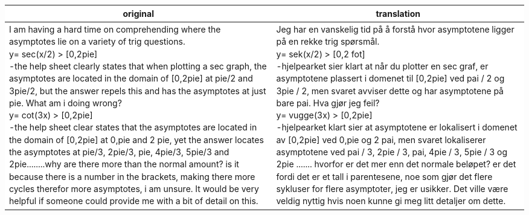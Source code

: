 | original | translation |
|----------|-------------|
| I am having a hard time on comprehending where the asymptotes lie on a variety of trig questions.<br/>y= sec(x/2) > [0,2pie]<br/>-the help sheet clearly states that when plotting a sec graph, the asymptotes are located in the domain of [0,2pie] at pie/2 and 3pie/2, but the answer repels this and has the asymptotes at just pie. What am i doing wrong?<br/>y= cot(3x) > [0,2pie]<br/>-the help sheet clear states that the asymptotes are located in the domain of [0,2pie] at 0,pie and 2 pie, yet the answer locates the asymptotes at pie/3, 2pie/3, pie, 4pie/3, 5pie/3 and 2pie........why are there more than the normal amount? is it because there is a number in the brackets, making there more cycles therefor more asymptotes, i am unsure. It would be very helpful if someone could provide me with a bit of detail on this. | Jeg har en vanskelig tid på å forstå hvor asymptotene ligger på en rekke trig spørsmål.<br/>y= sek(x/2) > [0,2 fot]<br/>-hjelpearket sier klart at når du plotter en sec graf, er asymptotene plassert i domenet til [0,2pie] ved pai / 2 og 3pie / 2, men svaret avviser dette og har asymptotene på bare pai. Hva gjør jeg feil?<br/>y= vugge(3x) > [0,2pie]<br/>-hjelpearket klart sier at asymptotene er lokalisert i domenet av [0,2pie] ved 0,pie og 2 pai, men svaret lokaliserer asymptotene ved pai / 3, 2pie / 3, pai, 4pie / 3, 5pie / 3 og 2pie ....... hvorfor er det mer enn det normale beløpet? er det fordi det er et tall i parentesene, noe som gjør det flere sykluser for flere asymptoter, jeg er usikker. Det ville være veldig nyttig hvis noen kunne gi meg litt detaljer om dette. |